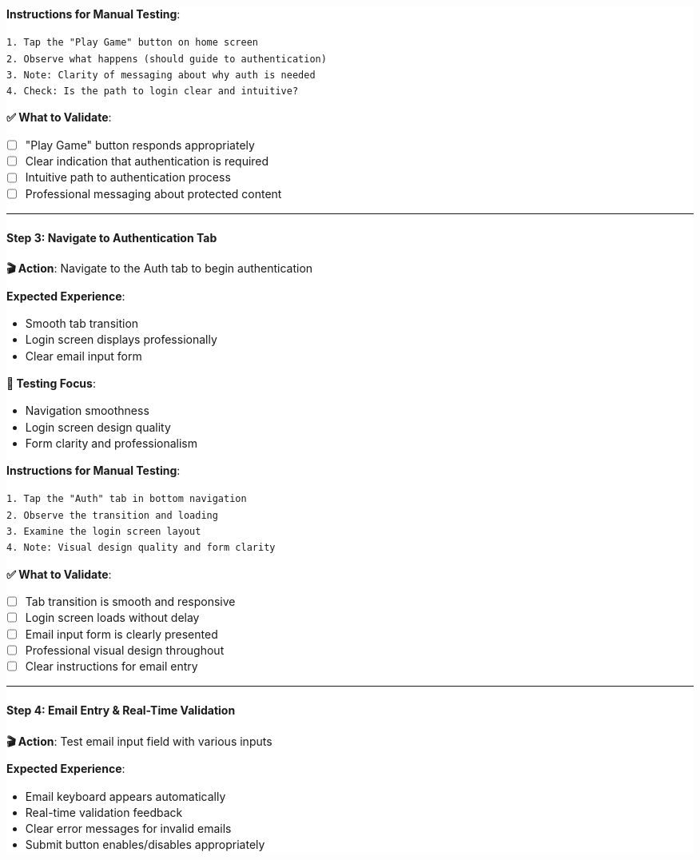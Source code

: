 **Instructions for Manual Testing**:
```
1. Tap the "Play Game" button on home screen
2. Observe what happens (should guide to authentication)
3. Note: Clarity of messaging about why auth is needed
4. Check: Is the path to login clear and intuitive?
```

**✅ What to Validate**:
- [ ] "Play Game" button responds appropriately
- [ ] Clear indication that authentication is required
- [ ] Intuitive path to authentication process
- [ ] Professional messaging about protected content

---

#### **Step 3: Navigate to Authentication Tab**

**🎬 Action**: Navigate to the Auth tab to begin authentication

**Expected Experience**:
- Smooth tab transition
- Login screen displays professionally
- Clear email input form

**🧐 Testing Focus**:
- Navigation smoothness
- Login screen design quality
- Form clarity and professionalism

**Instructions for Manual Testing**:
```
1. Tap the "Auth" tab in bottom navigation
2. Observe the transition and loading
3. Examine the login screen layout
4. Note: Visual design quality and form clarity
```

**✅ What to Validate**:
- [ ] Tab transition is smooth and responsive
- [ ] Login screen loads without delay
- [ ] Email input form is clearly presented
- [ ] Professional visual design throughout
- [ ] Clear instructions for email entry

---

#### **Step 4: Email Entry & Real-Time Validation**

**🎬 Action**: Test email input field with various inputs

**Expected Experience**:
- Email keyboard appears automatically
- Real-time validation feedback
- Clear error messages for invalid emails
- Submit button enables/disables appropriately

